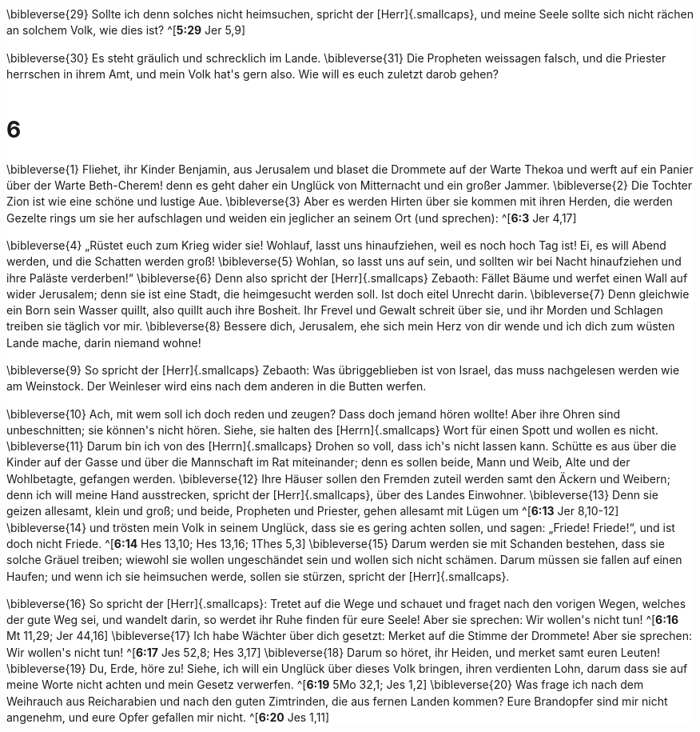 

\bibleverse{29} Sollte ich denn solches nicht heimsuchen, spricht der [Herr]{.smallcaps}, und meine Seele sollte sich nicht rächen an solchem Volk, wie dies ist? 
^[**5:29** Jer 5,9] 


\bibleverse{30} Es steht gräulich und schrecklich im Lande. \bibleverse{31} Die Propheten weissagen falsch, und die Priester herrschen in ihrem Amt, und mein Volk hat's gern also. Wie will es euch zuletzt darob gehen?
# 6
\bibleverse{1} Fliehet, ihr Kinder Benjamin, aus Jerusalem und blaset die Drommete auf der Warte Thekoa und werft auf ein Panier über der Warte Beth-Cherem! denn es geht daher ein Unglück von Mitternacht und ein großer Jammer. \bibleverse{2} Die Tochter Zion ist wie eine schöne und lustige Aue. \bibleverse{3} Aber es werden Hirten über sie kommen mit ihren Herden, die werden Gezelte rings um sie her aufschlagen und weiden ein jeglicher an seinem Ort (und sprechen): 
^[**6:3** Jer 4,17] 


\bibleverse{4} „Rüstet euch zum Krieg wider sie! Wohlauf, lasst uns hinaufziehen, weil es noch hoch Tag ist! Ei, es will Abend werden, und die Schatten werden groß! \bibleverse{5} Wohlan, so lasst uns auf sein, und sollten wir bei Nacht hinaufziehen und ihre Paläste verderben!“ \bibleverse{6} Denn also spricht der [Herr]{.smallcaps} Zebaoth: Fället Bäume und werfet einen Wall auf wider Jerusalem; denn sie ist eine Stadt, die heimgesucht werden soll. Ist doch eitel Unrecht darin. \bibleverse{7} Denn gleichwie ein Born sein Wasser quillt, also quillt auch ihre Bosheit. Ihr Frevel und Gewalt schreit über sie, und ihr Morden und Schlagen treiben sie täglich vor mir. \bibleverse{8} Bessere dich, Jerusalem, ehe sich mein Herz von dir wende und ich dich zum wüsten Lande mache, darin niemand wohne! 


\bibleverse{9} So spricht der [Herr]{.smallcaps} Zebaoth: Was übriggeblieben ist von Israel, das muss nachgelesen werden wie am Weinstock. Der Weinleser wird eins nach dem anderen in die Butten werfen. 


\bibleverse{10} Ach, mit wem soll ich doch reden und zeugen? Dass doch jemand hören wollte! Aber ihre Ohren sind unbeschnitten; sie können's nicht hören. Siehe, sie halten des [Herrn]{.smallcaps} Wort für einen Spott und wollen es nicht. \bibleverse{11} Darum bin ich von des [Herrn]{.smallcaps} Drohen so voll, dass ich's nicht lassen kann. Schütte es aus über die Kinder auf der Gasse und über die Mannschaft im Rat miteinander; denn es sollen beide, Mann und Weib, Alte und der Wohlbetagte, gefangen werden. \bibleverse{12} Ihre Häuser sollen den Fremden zuteil werden samt den Äckern und Weibern; denn ich will meine Hand ausstrecken, spricht der [Herr]{.smallcaps}, über des Landes Einwohner. \bibleverse{13} Denn sie geizen allesamt, klein und groß; und beide, Propheten und Priester, gehen allesamt mit Lügen um ^[**6:13** Jer 8,10-12] \bibleverse{14} und trösten mein Volk in seinem Unglück, dass sie es gering achten sollen, und sagen: „Friede! Friede!“, und ist doch nicht Friede. ^[**6:14** Hes 13,10; Hes 13,16; 1Thes 5,3] \bibleverse{15} Darum werden sie mit Schanden bestehen, dass sie solche Gräuel treiben; wiewohl sie wollen ungeschändet sein und wollen sich nicht schämen. Darum müssen sie fallen auf einen Haufen; und wenn ich sie heimsuchen werde, sollen sie stürzen, spricht der [Herr]{.smallcaps}. 

 

\bibleverse{16} So spricht der [Herr]{.smallcaps}: Tretet auf die Wege und schauet und fraget nach den vorigen Wegen, welches der gute Weg sei, und wandelt darin, so werdet ihr Ruhe finden für eure Seele! Aber sie sprechen: Wir wollen's nicht tun! ^[**6:16** Mt 11,29; Jer 44,16] \bibleverse{17} Ich habe Wächter über dich gesetzt: Merket auf die Stimme der Drommete! Aber sie sprechen: Wir wollen's nicht tun! ^[**6:17** Jes 52,8; Hes 3,17] \bibleverse{18} Darum so höret, ihr Heiden, und merket samt euren Leuten! \bibleverse{19} Du, Erde, höre zu! Siehe, ich will ein Unglück über dieses Volk bringen, ihren verdienten Lohn, darum dass sie auf meine Worte nicht achten und mein Gesetz verwerfen. ^[**6:19** 5Mo 32,1; Jes 1,2] \bibleverse{20} Was frage ich nach dem Weihrauch aus Reicharabien und nach den guten Zimtrinden, die aus fernen Landen kommen? Eure Brandopfer sind mir nicht angenehm, und eure Opfer gefallen mir nicht. 
^[**6:20** Jes 1,11] 
   